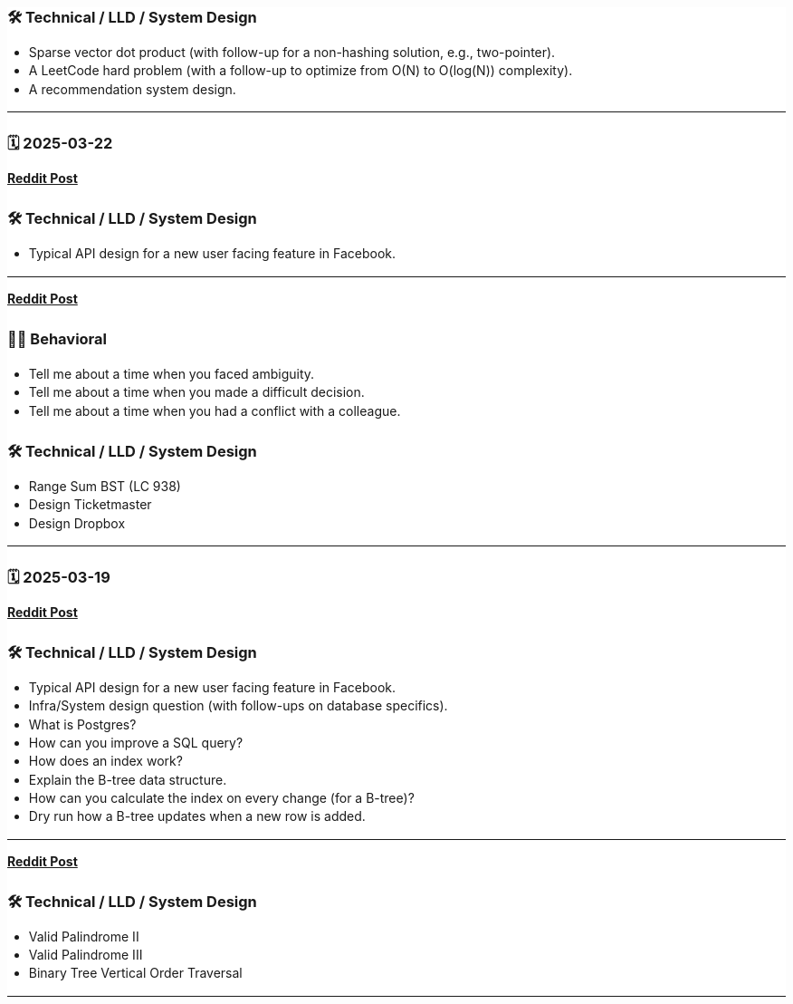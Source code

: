 ### 🛠️ Technical / LLD / System Design
- Sparse vector dot product (with follow-up for a non-hashing solution, e.g., two-pointer).
- A LeetCode hard problem (with a follow-up to optimize from O(N) to O(log(N)) complexity).
- A recommendation system design.

---

### 🗓️ 2025-03-22

**[Reddit Post](https://www.reddit.com/r/leetcode/comments/1jhgmug/meta_e4_interview_experience/)**

### 🛠️ Technical / LLD / System Design
- Typical API design for a new user facing feature in Facebook.

---

**[Reddit Post](https://www.reddit.com/r/leetcode/comments/1jhahzv/meta_onsite_interview_experience_e4e5_sde_prod/)**

### 🧑‍💼 Behavioral
- Tell me about a time when you faced ambiguity.
- Tell me about a time when you made a difficult decision.
- Tell me about a time when you had a conflict with a colleague.
### 🛠️ Technical / LLD / System Design
- Range Sum BST (LC 938)
- Design Ticketmaster
- Design Dropbox

---

### 🗓️ 2025-03-19

**[Reddit Post](https://www.reddit.com/r/leetcode/comments/1jey1dd/my_meta_interview_experience/)**

### 🛠️ Technical / LLD / System Design
- Typical API design for a new user facing feature in Facebook.
- Infra/System design question (with follow-ups on database specifics).
- What is Postgres?
- How can you improve a SQL query?
- How does an index work?
- Explain the B-tree data structure.
- How can you calculate the index on every change (for a B-tree)?
- Dry run how a B-tree updates when a new row is added.

---

**[Reddit Post](https://www.reddit.com/r/leetcode/comments/1jep1fh/yet_another_meta_interview_post/)**

### 🛠️ Technical / LLD / System Design
- Valid Palindrome II
- Valid Palindrome III
- Binary Tree Vertical Order Traversal

---